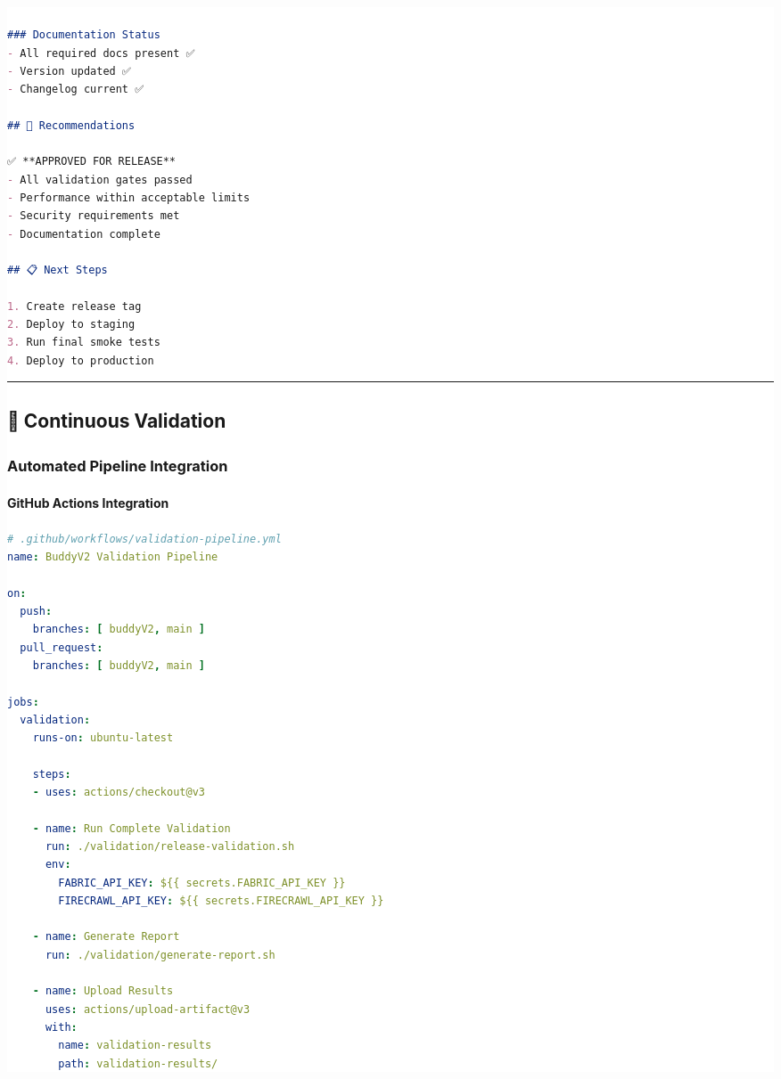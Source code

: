 ```markdown

### Documentation Status
- All required docs present ✅
- Version updated ✅
- Changelog current ✅

## 🎯 Recommendations

✅ **APPROVED FOR RELEASE**
- All validation gates passed
- Performance within acceptable limits
- Security requirements met
- Documentation complete

## 📋 Next Steps

1. Create release tag
2. Deploy to staging
3. Run final smoke tests
4. Deploy to production
```

---

## 🔄 Continuous Validation

### Automated Pipeline Integration

#### GitHub Actions Integration

```yaml
# .github/workflows/validation-pipeline.yml
name: BuddyV2 Validation Pipeline

on:
  push:
    branches: [ buddyV2, main ]
  pull_request:
    branches: [ buddyV2, main ]

jobs:
  validation:
    runs-on: ubuntu-latest
    
    steps:
    - uses: actions/checkout@v3
    
    - name: Run Complete Validation
      run: ./validation/release-validation.sh
      env:
        FABRIC_API_KEY: ${{ secrets.FABRIC_API_KEY }}
        FIRECRAWL_API_KEY: ${{ secrets.FIRECRAWL_API_KEY }}
    
    - name: Generate Report
      run: ./validation/generate-report.sh
    
    - name: Upload Results
      uses: actions/upload-artifact@v3
      with:
        name: validation-results
        path: validation-results/
```
